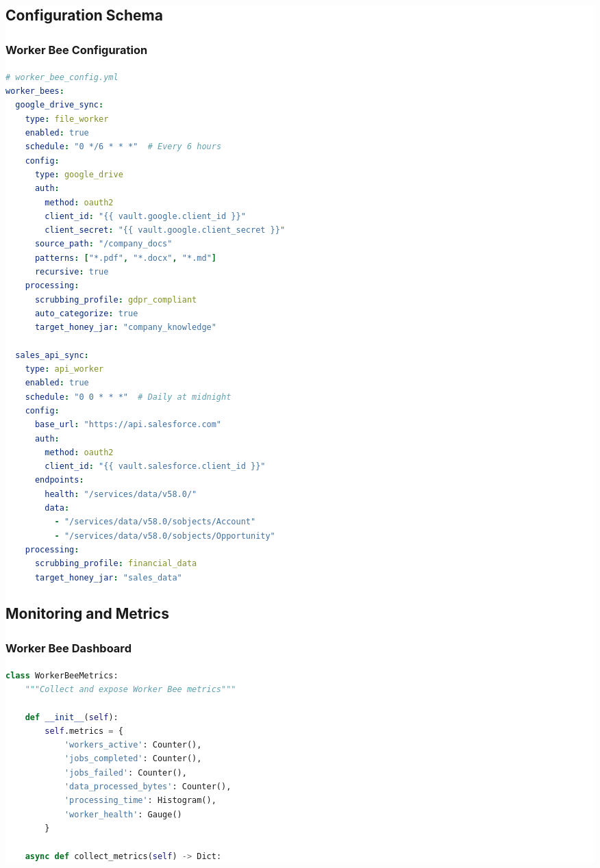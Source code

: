 ## Configuration Schema

### Worker Bee Configuration

```yaml
# worker_bee_config.yml
worker_bees:
  google_drive_sync:
    type: file_worker
    enabled: true
    schedule: "0 */6 * * *"  # Every 6 hours
    config:
      type: google_drive
      auth:
        method: oauth2
        client_id: "{{ vault.google.client_id }}"
        client_secret: "{{ vault.google.client_secret }}"
      source_path: "/company_docs"
      patterns: ["*.pdf", "*.docx", "*.md"]
      recursive: true
    processing:
      scrubbing_profile: gdpr_compliant
      auto_categorize: true
      target_honey_jar: "company_knowledge"
  
  sales_api_sync:
    type: api_worker
    enabled: true
    schedule: "0 0 * * *"  # Daily at midnight
    config:
      base_url: "https://api.salesforce.com"
      auth:
        method: oauth2
        client_id: "{{ vault.salesforce.client_id }}"
      endpoints:
        health: "/services/data/v58.0/"
        data: 
          - "/services/data/v58.0/sobjects/Account"
          - "/services/data/v58.0/sobjects/Opportunity"
    processing:
      scrubbing_profile: financial_data
      target_honey_jar: "sales_data"
```

## Monitoring and Metrics

### Worker Bee Dashboard

```python
class WorkerBeeMetrics:
    """Collect and expose Worker Bee metrics"""
    
    def __init__(self):
        self.metrics = {
            'workers_active': Counter(),
            'jobs_completed': Counter(),
            'jobs_failed': Counter(),
            'data_processed_bytes': Counter(),
            'processing_time': Histogram(),
            'worker_health': Gauge()
        }
    
    async def collect_metrics(self) -> Dict:
```
